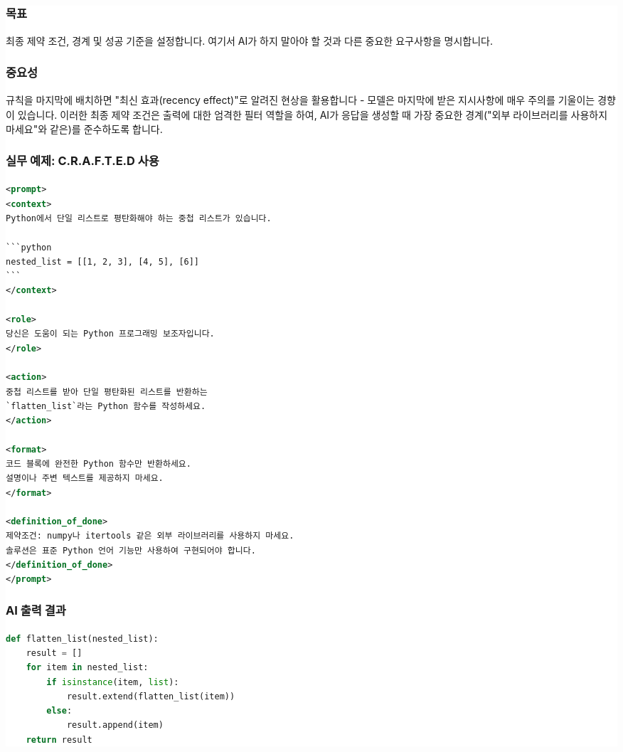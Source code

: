 ### 목표

최종 제약 조건, 경계 및 성공 기준을 설정합니다. 여기서 AI가 하지 말아야 할 것과 다른 중요한 요구사항을 명시합니다.

### 중요성

규칙을 마지막에 배치하면 "최신 효과(recency effect)"로 알려진 현상을 활용합니다 - 모델은 마지막에 받은 지시사항에 매우 주의를 기울이는 경향이 있습니다. 이러한 최종 제약 조건은 출력에 대한 엄격한 필터 역할을 하여, AI가 응답을 생성할 때 가장 중요한 경계("외부 라이브러리를 사용하지 마세요"와 같은)를 준수하도록 합니다.

### 실무 예제: C.R.A.F.T.E.D 사용

````xml
<prompt>
<context>
Python에서 단일 리스트로 평탄화해야 하는 중첩 리스트가 있습니다.

```python
nested_list = [[1, 2, 3], [4, 5], [6]]
```
</context>

<role>
당신은 도움이 되는 Python 프로그래밍 보조자입니다.
</role>

<action>
중첩 리스트를 받아 단일 평탄화된 리스트를 반환하는
`flatten_list`라는 Python 함수를 작성하세요.
</action>

<format>
코드 블록에 완전한 Python 함수만 반환하세요.
설명이나 주변 텍스트를 제공하지 마세요.
</format>

<definition_of_done>
제약조건: numpy나 itertools 같은 외부 라이브러리를 사용하지 마세요.
솔루션은 표준 Python 언어 기능만 사용하여 구현되어야 합니다.
</definition_of_done>
</prompt>
````

### AI 출력 결과

```python
def flatten_list(nested_list):
    result = []
    for item in nested_list:
        if isinstance(item, list):
            result.extend(flatten_list(item))
        else:
            result.append(item)
    return result
```

